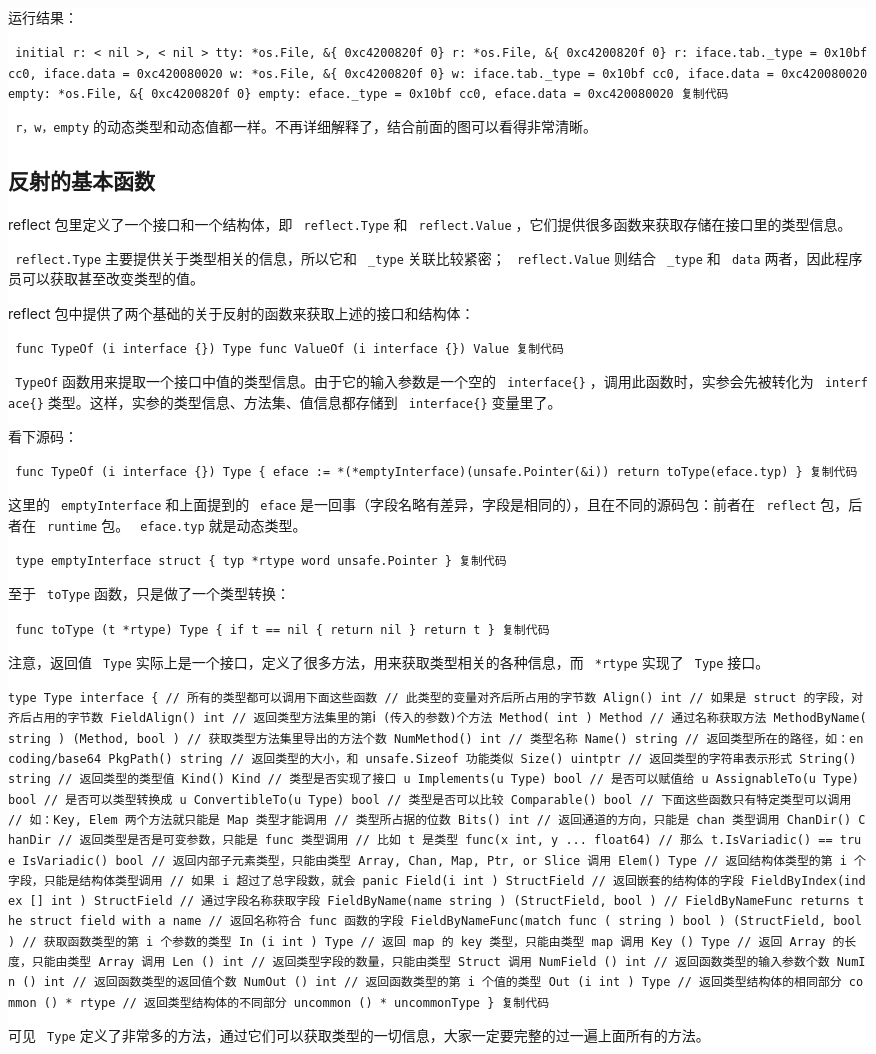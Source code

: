 运行结果：

` initial r: < nil >, < nil > tty: *os.File, &{ 0xc4200820f 0} r: *os.File, &{ 0xc4200820f 0} r: iface.tab._type = 0x10bf cc0, iface.data = 0xc420080020 w: *os.File, &{ 0xc4200820f 0} w: iface.tab._type = 0x10bf cc0, iface.data = 0xc420080020 empty: *os.File, &{ 0xc4200820f 0} empty: eface._type = 0x10bf cc0, eface.data = 0xc420080020 复制代码`

` r，w，empty` 的动态类型和动态值都一样。不再详细解释了，结合前面的图可以看得非常清晰。

## 反射的基本函数 ##

reflect 包里定义了一个接口和一个结构体，即 ` reflect.Type` 和 ` reflect.Value` ，它们提供很多函数来获取存储在接口里的类型信息。

` reflect.Type` 主要提供关于类型相关的信息，所以它和 ` _type` 关联比较紧密； ` reflect.Value` 则结合 ` _type` 和 ` data` 两者，因此程序员可以获取甚至改变类型的值。

reflect 包中提供了两个基础的关于反射的函数来获取上述的接口和结构体：

` func TypeOf (i interface {}) Type func ValueOf (i interface {}) Value 复制代码`

` TypeOf` 函数用来提取一个接口中值的类型信息。由于它的输入参数是一个空的 ` interface{}` ，调用此函数时，实参会先被转化为 ` interface{}` 类型。这样，实参的类型信息、方法集、值信息都存储到 ` interface{}` 变量里了。

看下源码：

` func TypeOf (i interface {}) Type { eface := *(*emptyInterface)(unsafe.Pointer(&i)) return toType(eface.typ) } 复制代码`

这里的 ` emptyInterface` 和上面提到的 ` eface` 是一回事（字段名略有差异，字段是相同的），且在不同的源码包：前者在 ` reflect` 包，后者在 ` runtime` 包。 ` eface.typ` 就是动态类型。

` type emptyInterface struct { typ *rtype word unsafe.Pointer } 复制代码`

至于 ` toType` 函数，只是做了一个类型转换：

` func toType (t *rtype) Type { if t == nil { return nil } return t } 复制代码`

注意，返回值 ` Type` 实际上是一个接口，定义了很多方法，用来获取类型相关的各种信息，而 ` *rtype` 实现了 ` Type` 接口。

` type Type interface { // 所有的类型都可以调用下面这些函数 // 此类型的变量对齐后所占用的字节数 Align() int // 如果是 struct 的字段，对齐后占用的字节数 FieldAlign() int // 返回类型方法集里的第 `i` (传入的参数)个方法 Method( int ) Method // 通过名称获取方法 MethodByName( string ) (Method, bool ) // 获取类型方法集里导出的方法个数 NumMethod() int // 类型名称 Name() string // 返回类型所在的路径，如：encoding/base64 PkgPath() string // 返回类型的大小，和 unsafe.Sizeof 功能类似 Size() uintptr // 返回类型的字符串表示形式 String() string // 返回类型的类型值 Kind() Kind // 类型是否实现了接口 u Implements(u Type) bool // 是否可以赋值给 u AssignableTo(u Type) bool // 是否可以类型转换成 u ConvertibleTo(u Type) bool // 类型是否可以比较 Comparable() bool // 下面这些函数只有特定类型可以调用 // 如：Key, Elem 两个方法就只能是 Map 类型才能调用 // 类型所占据的位数 Bits() int // 返回通道的方向，只能是 chan 类型调用 ChanDir() ChanDir // 返回类型是否是可变参数，只能是 func 类型调用 // 比如 t 是类型 func(x int, y ... float64) // 那么 t.IsVariadic() == true IsVariadic() bool // 返回内部子元素类型，只能由类型 Array, Chan, Map, Ptr, or Slice 调用 Elem() Type // 返回结构体类型的第 i 个字段，只能是结构体类型调用 // 如果 i 超过了总字段数，就会 panic Field(i int ) StructField // 返回嵌套的结构体的字段 FieldByIndex(index [] int ) StructField // 通过字段名称获取字段 FieldByName(name string ) (StructField, bool ) // FieldByNameFunc returns the struct field with a name // 返回名称符合 func 函数的字段 FieldByNameFunc(match func ( string ) bool ) (StructField, bool ) // 获取函数类型的第 i 个参数的类型 In (i int ) Type // 返回 map 的 key 类型，只能由类型 map 调用 Key () Type // 返回 Array 的长度，只能由类型 Array 调用 Len () int // 返回类型字段的数量，只能由类型 Struct 调用 NumField () int // 返回函数类型的输入参数个数 NumIn () int // 返回函数类型的返回值个数 NumOut () int // 返回函数类型的第 i 个值的类型 Out (i int ) Type // 返回类型结构体的相同部分 common () * rtype // 返回类型结构体的不同部分 uncommon () * uncommonType } 复制代码`

可见 ` Type` 定义了非常多的方法，通过它们可以获取类型的一切信息，大家一定要完整的过一遍上面所有的方法。
